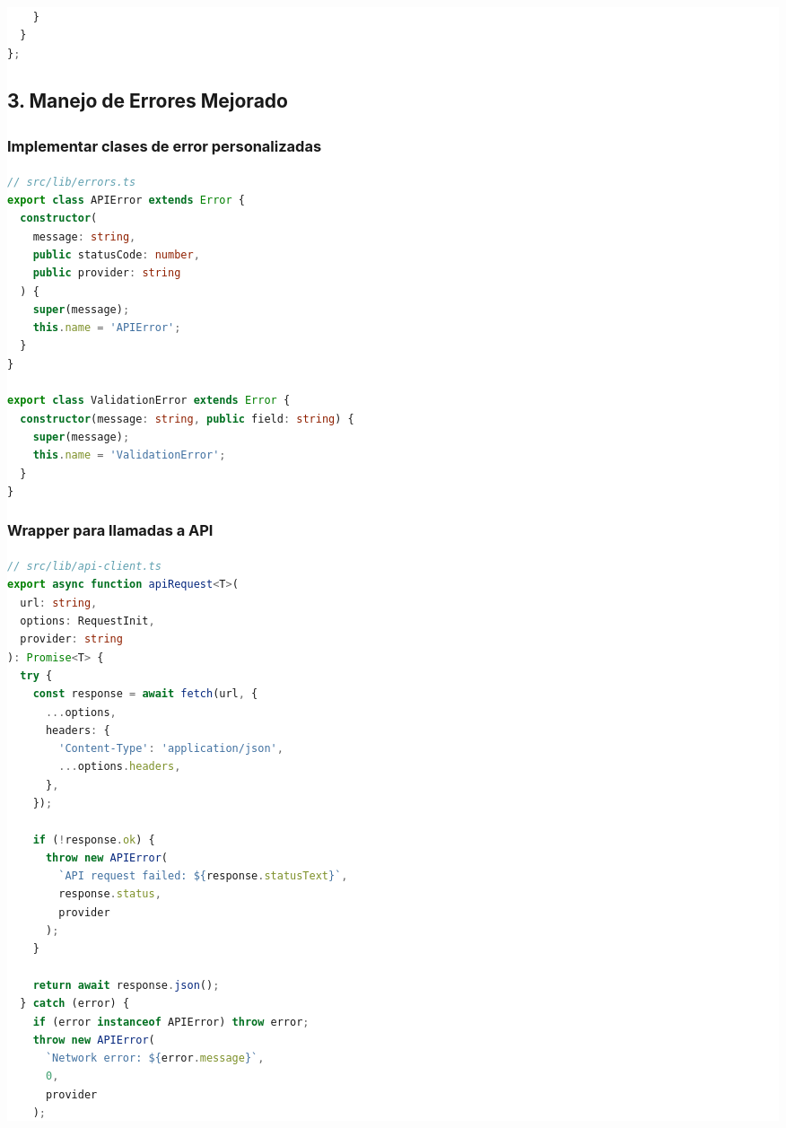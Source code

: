 ```typescript
    }
  }
};
```

## 3. Manejo de Errores Mejorado

### Implementar clases de error personalizadas
```typescript
// src/lib/errors.ts
export class APIError extends Error {
  constructor(
    message: string,
    public statusCode: number,
    public provider: string
  ) {
    super(message);
    this.name = 'APIError';
  }
}

export class ValidationError extends Error {
  constructor(message: string, public field: string) {
    super(message);
    this.name = 'ValidationError';
  }
}
```

### Wrapper para llamadas a API
```typescript
// src/lib/api-client.ts
export async function apiRequest<T>(
  url: string,
  options: RequestInit,
  provider: string
): Promise<T> {
  try {
    const response = await fetch(url, {
      ...options,
      headers: {
        'Content-Type': 'application/json',
        ...options.headers,
      },
    });

    if (!response.ok) {
      throw new APIError(
        `API request failed: ${response.statusText}`,
        response.status,
        provider
      );
    }

    return await response.json();
  } catch (error) {
    if (error instanceof APIError) throw error;
    throw new APIError(
      `Network error: ${error.message}`,
      0,
      provider
    );
```